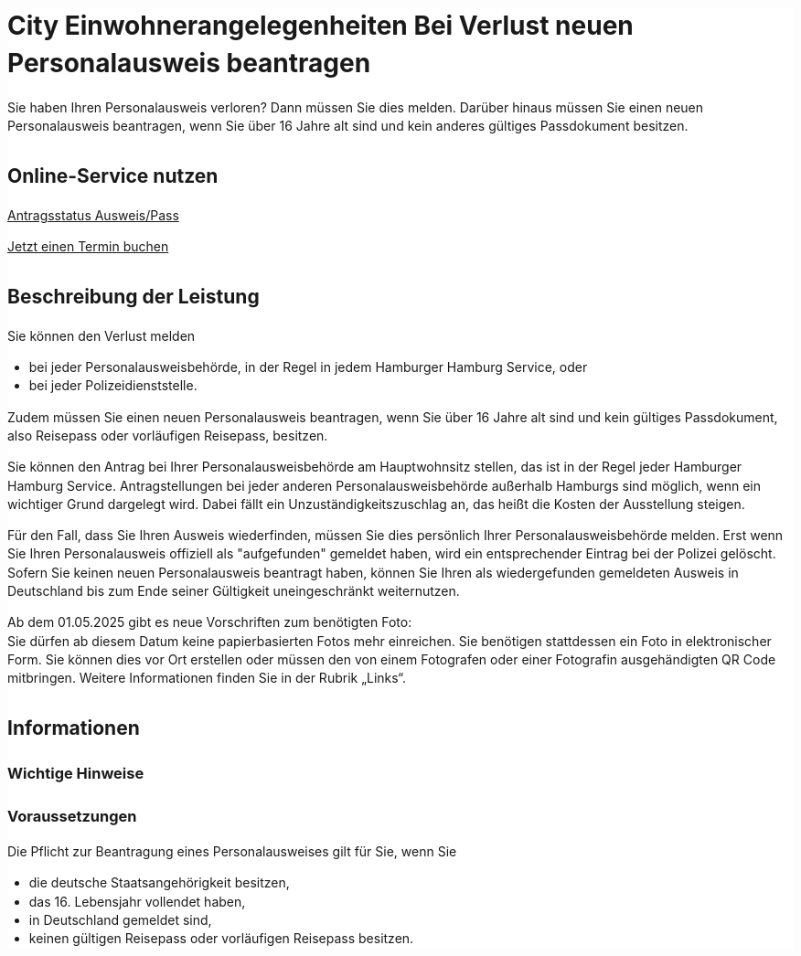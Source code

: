 




City Einwohnerangelegenheiten Bei Verlust neuen Personalausweis beantragen
==========================================================================

Sie haben Ihren Personalausweis verloren? Dann müssen Sie dies melden. Darüber hinaus müssen Sie einen neuen Personalausweis beantragen, wenn Sie über 16 Jahre alt sind und kein anderes gültiges Passdokument besitzen.

Online-Service nutzen
---------------------

[Antragsstatus Ausweis/Pass](https://serviceportal.hamburg.de/HamburgGateway/Service/Entry/PASSDA2)

[Jetzt einen Termin buchen](https://serviceportal.hamburg.de/HamburgGateway/FVP/FV/Bezirke/DigiTermin/Behoerde/Auswahl?mandantId=1)

Beschreibung der Leistung
-------------------------

Sie können den Verlust melden

* bei jeder Personalausweisbehörde, in der Regel in jedem Hamburger Hamburg Service, oder
* bei jeder Polizeidienststelle.

Zudem müssen Sie einen neuen Personalausweis beantragen, wenn Sie über 16 Jahre alt sind und kein gültiges Passdokument, also Reisepass oder vorläufigen Reisepass, besitzen.  
  
Sie können den Antrag bei Ihrer Personalausweisbehörde am Hauptwohnsitz stellen, das ist in der Regel jeder Hamburger Hamburg Service. Antragstellungen bei jeder anderen Personalausweisbehörde außerhalb Hamburgs sind möglich, wenn ein wichtiger Grund dargelegt wird. Dabei fällt ein Unzuständigkeitszuschlag an, das heißt die Kosten der Ausstellung steigen.  
  
Für den Fall, dass Sie Ihren Ausweis wiederfinden, müssen Sie dies persönlich Ihrer Personalausweisbehörde melden. Erst wenn Sie Ihren Personalausweis offiziell als "aufgefunden" gemeldet haben, wird ein entsprechender Eintrag bei der Polizei gelöscht.  
Sofern Sie keinen neuen Personalausweis beantragt haben, können Sie Ihren als wiedergefunden gemeldeten Ausweis in Deutschland bis zum Ende seiner Gültigkeit uneingeschränkt weiternutzen.  
  
Ab dem 01.05.2025 gibt es neue Vorschriften zum benötigten Foto:  
Sie dürfen ab diesem Datum keine papierbasierten Fotos mehr einreichen. Sie benötigen stattdessen ein Foto in elektronischer Form. Sie können dies vor Ort erstellen oder müssen den von einem Fotografen oder einer Fotografin ausgehändigten QR Code mitbringen. Weitere Informationen finden Sie in der Rubrik „Links“.

Informationen
-------------

### Wichtige Hinweise

### Voraussetzungen

Die Pflicht zur Beantragung eines Personalausweises gilt für Sie, wenn Sie

* die deutsche Staatsangehörigkeit besitzen,
* das 16. Lebensjahr vollendet haben,
* in Deutschland gemeldet sind,
* keinen gültigen Reisepass oder vorläufigen Reisepass besitzen.
